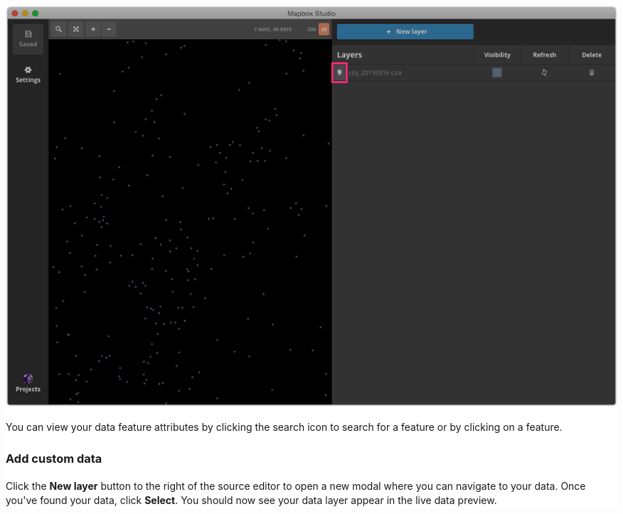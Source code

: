 ![screenshot that indicates which button to click to zoom to data, the marker icon in the layers list on the right side of the interface](../img/data-zoom-to-extent.png)

You can view your data feature attributes by clicking the search icon to search for a feature or by clicking on a feature.

### Add custom data

Click the **New layer** button to the right of the source editor to open a new modal where you can navigate to your data. Once you've found your data, click **Select**. You should now see your data layer appear in the live data preview.
